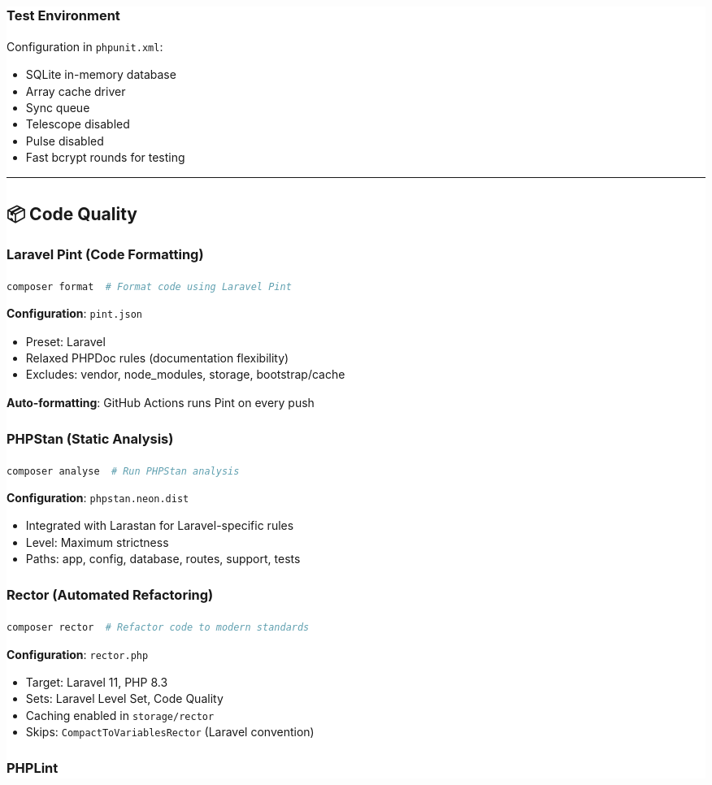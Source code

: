 ### Test Environment

Configuration in `phpunit.xml`:

- SQLite in-memory database
- Array cache driver
- Sync queue
- Telescope disabled
- Pulse disabled
- Fast bcrypt rounds for testing

---

## 📦 Code Quality

### Laravel Pint (Code Formatting)

```bash
composer format  # Format code using Laravel Pint
```

**Configuration**: `pint.json`

- Preset: Laravel
- Relaxed PHPDoc rules (documentation flexibility)
- Excludes: vendor, node_modules, storage, bootstrap/cache

**Auto-formatting**: GitHub Actions runs Pint on every push

### PHPStan (Static Analysis)

```bash
composer analyse  # Run PHPStan analysis
```

**Configuration**: `phpstan.neon.dist`

- Integrated with Larastan for Laravel-specific rules
- Level: Maximum strictness
- Paths: app, config, database, routes, support, tests

### Rector (Automated Refactoring)

```bash
composer rector  # Refactor code to modern standards
```

**Configuration**: `rector.php`

- Target: Laravel 11, PHP 8.3
- Sets: Laravel Level Set, Code Quality
- Caching enabled in `storage/rector`
- Skips: `CompactToVariablesRector` (Laravel convention)

### PHPLint
